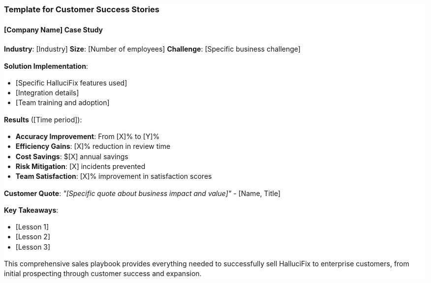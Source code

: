 ### Template for Customer Success Stories

#### [Company Name] Case Study
**Industry**: [Industry]
**Size**: [Number of employees]
**Challenge**: [Specific business challenge]

**Solution Implementation**:
- [Specific HalluciFix features used]
- [Integration details]
- [Team training and adoption]

**Results** ([Time period]):
- **Accuracy Improvement**: From [X]% to [Y]%
- **Efficiency Gains**: [X]% reduction in review time
- **Cost Savings**: $[X] annual savings
- **Risk Mitigation**: [X] incidents prevented
- **Team Satisfaction**: [X]% improvement in satisfaction scores

**Customer Quote**: 
*"[Specific quote about business impact and value]"* - [Name, Title]

**Key Takeaways**:
- [Lesson 1]
- [Lesson 2]
- [Lesson 3]

This comprehensive sales playbook provides everything needed to successfully sell HalluciFix to enterprise customers, from initial prospecting through customer success and expansion.